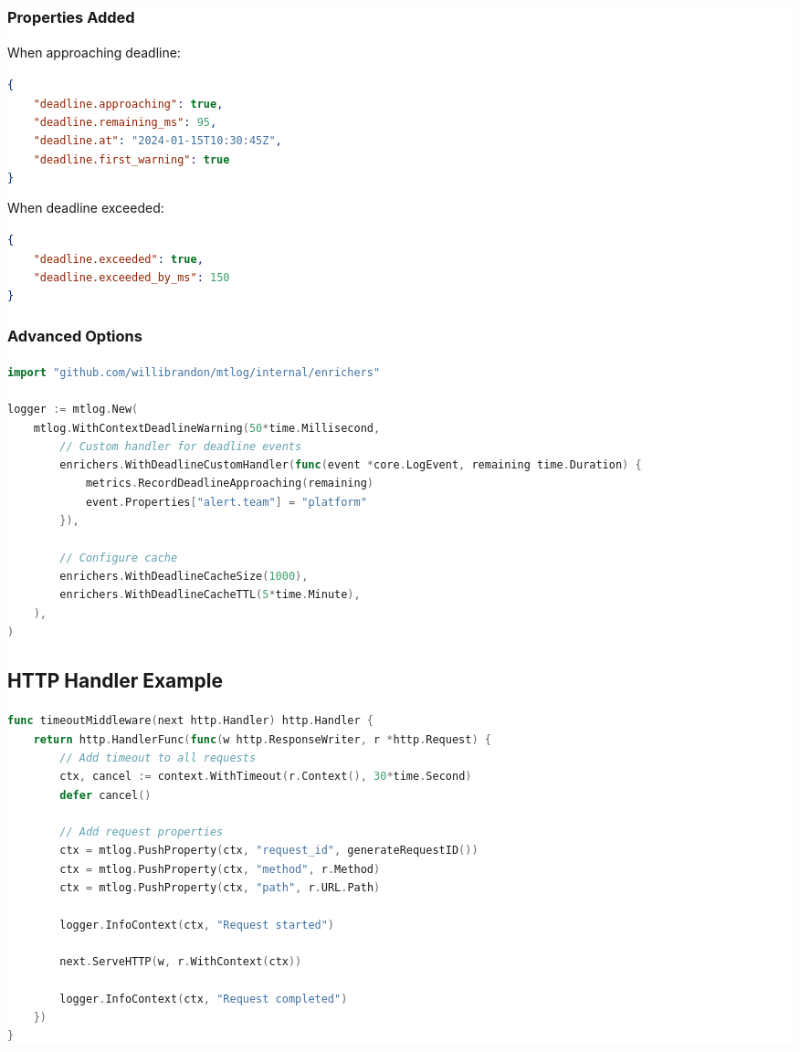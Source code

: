 ### Properties Added

When approaching deadline:
```json
{
    "deadline.approaching": true,
    "deadline.remaining_ms": 95,
    "deadline.at": "2024-01-15T10:30:45Z",
    "deadline.first_warning": true
}
```

When deadline exceeded:
```json
{
    "deadline.exceeded": true,
    "deadline.exceeded_by_ms": 150
}
```

### Advanced Options

```go
import "github.com/willibrandon/mtlog/internal/enrichers"

logger := mtlog.New(
    mtlog.WithContextDeadlineWarning(50*time.Millisecond,
        // Custom handler for deadline events
        enrichers.WithDeadlineCustomHandler(func(event *core.LogEvent, remaining time.Duration) {
            metrics.RecordDeadlineApproaching(remaining)
            event.Properties["alert.team"] = "platform"
        }),
        
        // Configure cache
        enrichers.WithDeadlineCacheSize(1000),
        enrichers.WithDeadlineCacheTTL(5*time.Minute),
    ),
)
```

## HTTP Handler Example

```go
func timeoutMiddleware(next http.Handler) http.Handler {
    return http.HandlerFunc(func(w http.ResponseWriter, r *http.Request) {
        // Add timeout to all requests
        ctx, cancel := context.WithTimeout(r.Context(), 30*time.Second)
        defer cancel()
        
        // Add request properties
        ctx = mtlog.PushProperty(ctx, "request_id", generateRequestID())
        ctx = mtlog.PushProperty(ctx, "method", r.Method)
        ctx = mtlog.PushProperty(ctx, "path", r.URL.Path)
        
        logger.InfoContext(ctx, "Request started")
        
        next.ServeHTTP(w, r.WithContext(ctx))
        
        logger.InfoContext(ctx, "Request completed")
    })
}
```
